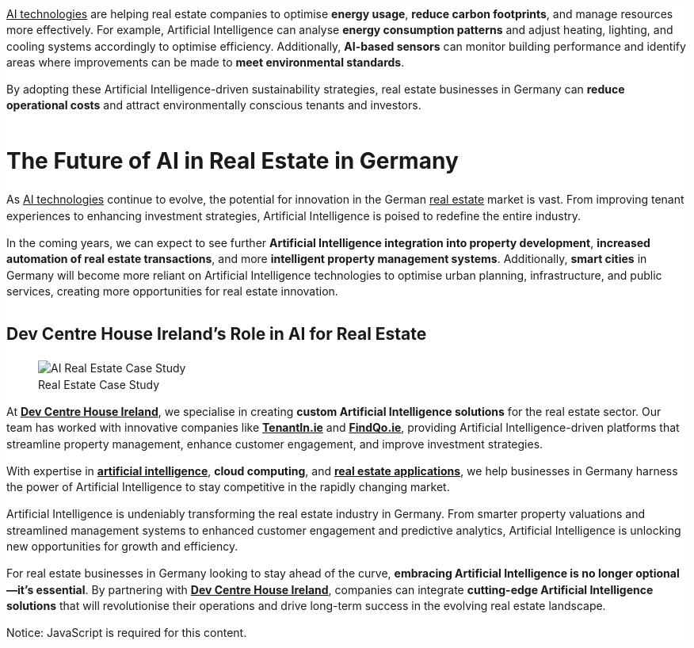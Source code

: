 <p><a href="https://www.devcentrehouse.eu/en/services/artificial-intelligence">AI technologies</a> are helping real estate companies to optimise <strong>energy usage</strong>, <strong>reduce carbon footprints</strong>, and manage resources more effectively. For example, Artificial Intelligence can analyse <strong>energy consumption patterns</strong> and adjust heating, lighting, and cooling systems accordingly to optimise efficiency. Additionally, <strong>AI-based sensors</strong> can monitor building performance and identify areas where improvements can be made to <strong>meet environmental standards</strong>.</p>
<p>By adopting these Artificial Intelligence-driven sustainability strategies, real estate businesses in Germany can <strong>reduce operational costs</strong> and attract environmentally conscious tenants and investors.</p>
<h1 class="wp-block-heading">The Future of AI in Real Estate in Germany</h1>
<p>As <a href="https://www.devcentrehouse.eu/en/services/artificial-intelligence">AI technologies</a> continue to evolve, the potential for innovation in the German <a href="https://www.devcentrehouse.eu/en/industries/real-estate-web-mobile-apps">real estate</a> market is vast. From improving tenant experiences to enhancing investment strategies, Artificial Intelligence is poised to redefine the entire industry.</p>
<p>In the coming years, we can expect to see further <strong>Artificial Intelligence integration into property development</strong>, <strong>increased automation of real estate transactions</strong>, and more <strong>intelligent property management systems</strong>. Additionally, <strong>smart cities</strong> in Germany will become more reliant on <strong> </strong>Artificial Intelligence technologies to optimise urban planning, infrastructure, and public services, creating more opportunities for real estate innovation.</p>
<h2 class="wp-block-heading">Dev Centre House Ireland’s Role in AI for Real Estate</h2>
<figure class="wp-block-image size-large"><img alt="AI Real Estate Case Study" class="wp-image-787" decoding="async" height="576" sizes="(max-width: 1024px) 100vw, 1024px" src="https://www.devcentrehouse.eu/blogs/wp-content/uploads/2025/02/article-photos-64-1024x576.jpg" srcset="https://www.devcentrehouse.eu/blogs/wp-content/uploads/2025/02/article-photos-64-1024x576.jpg 1024w, https://www.devcentrehouse.eu/blogs/wp-content/uploads/2025/02/article-photos-64-300x169.jpg 300w, https://www.devcentrehouse.eu/blogs/wp-content/uploads/2025/02/article-photos-64-768x432.jpg 768w, https://www.devcentrehouse.eu/blogs/wp-content/uploads/2025/02/article-photos-64-1536x864.jpg 1536w, https://www.devcentrehouse.eu/blogs/wp-content/uploads/2025/02/article-photos-64.jpg 1920w" width="1024"/><figcaption class="wp-element-caption">Real Estate Case Study</figcaption></figure>
<p>At <strong><a href="https://www.devcentrehouse.eu/en/">Dev Centre House Ireland</a></strong>, we specialise in creating <strong>custom Artificial Intelligence solutions</strong> for the real estate sector. Our team has worked with innovative companies like <a href="https://www.devcentrehouse.eu/en/case-studies/tenantin"><strong>TenantIn.ie</strong></a> and <strong><a href="https://www.devcentrehouse.eu/en/case-studies/findqo">FindQo.ie</a></strong>,  providing Artificial Intelligence-driven platforms that streamline property management, enhance customer engagement, and improve investment strategies.</p>
<p>With expertise in <strong><a href="https://www.devcentrehouse.eu/en/services/artificial-intelligence">artificial intelligence</a></strong>, <strong>cloud computing</strong>, and <strong><a href="https://www.devcentrehouse.eu/en/industries/real-estate-web-mobile-apps">real estate applications</a></strong>, we help businesses in Germany harness the power of Artificial Intelligence to stay competitive in the rapidly changing market.</p>
<p>Artificial Intelligence is undeniably transforming the real estate industry in Germany. From smarter property valuations and streamlined management systems to enhanced customer engagement and predictive analytics, Artificial Intelligence is unlocking new opportunities for growth and efficiency.</p>
<p>For real estate businesses in Germany looking to stay ahead of the curve, <strong>embracing Artificial Intelligence is no longer optional—it’s essential</strong>. By partnering with <strong><a href="https://www.devcentrehouse.eu/en/">Dev Centre House Ireland</a></strong>, companies can integrate <strong>cutting-edge Artificial Intelligence solutions</strong> that will revolutionise their operations and drive long-term success in the evolving real estate landscape.</p>
<noscript class="ninja-forms-noscript-message">
	Notice: JavaScript is required for this content.</noscript>
<div aria-describedby="nf-form-errors-1" aria-labelledby="nf-form-title-1" aria-live="polite" class="nf-form-cont" id="nf-form-1-cont" role="form">
<div class="nf-loading-spinner"></div>
</div>
